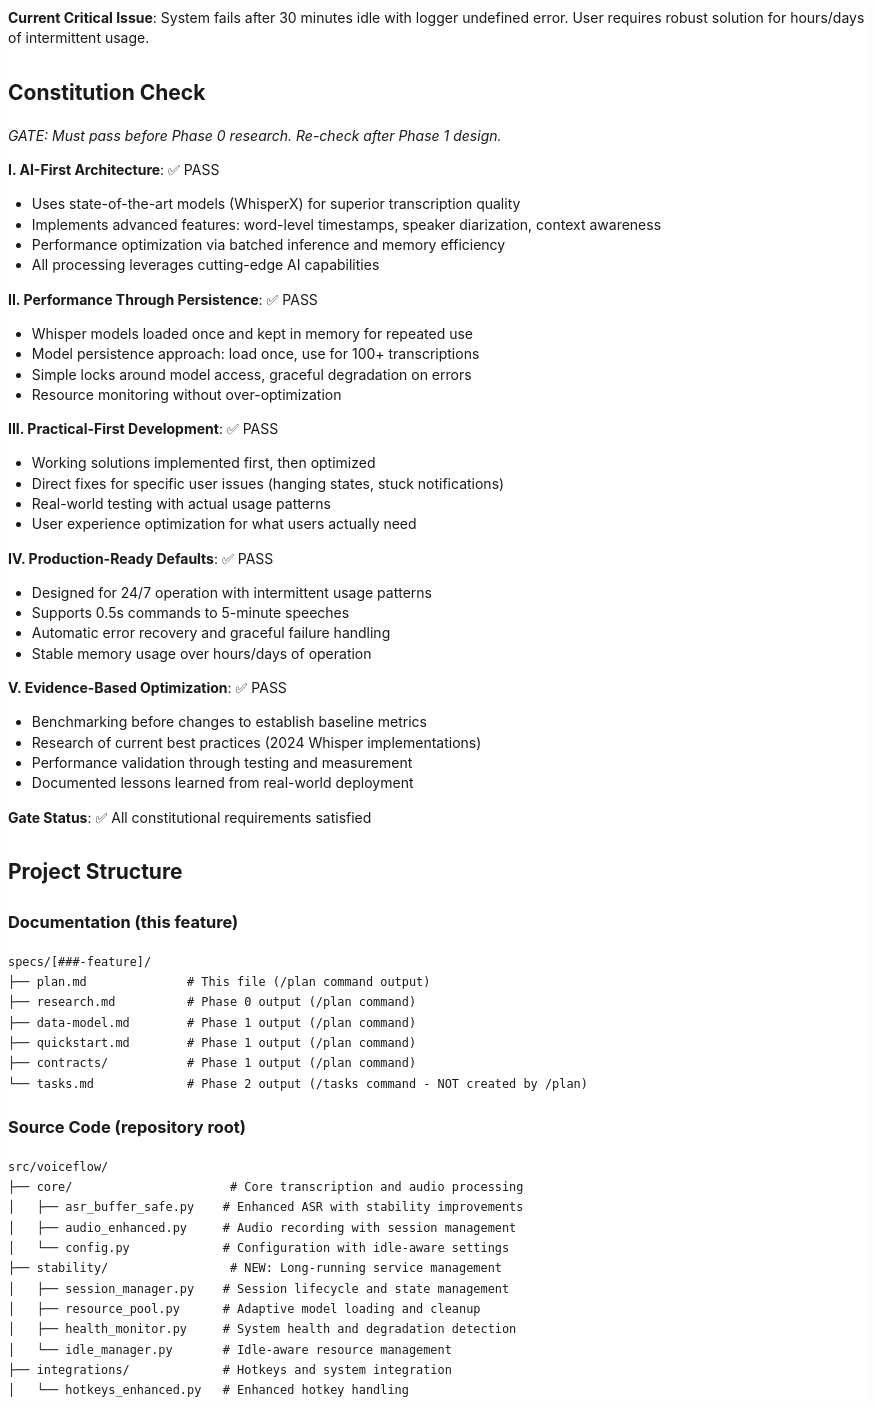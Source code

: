 **Current Critical Issue**: System fails after 30 minutes idle with logger undefined error. User requires robust solution for hours/days of intermittent usage.

## Constitution Check
*GATE: Must pass before Phase 0 research. Re-check after Phase 1 design.*

**I. AI-First Architecture**: ✅ PASS
- Uses state-of-the-art models (WhisperX) for superior transcription quality
- Implements advanced features: word-level timestamps, speaker diarization, context awareness
- Performance optimization via batched inference and memory efficiency
- All processing leverages cutting-edge AI capabilities

**II. Performance Through Persistence**: ✅ PASS
- Whisper models loaded once and kept in memory for repeated use
- Model persistence approach: load once, use for 100+ transcriptions
- Simple locks around model access, graceful degradation on errors
- Resource monitoring without over-optimization

**III. Practical-First Development**: ✅ PASS
- Working solutions implemented first, then optimized
- Direct fixes for specific user issues (hanging states, stuck notifications)
- Real-world testing with actual usage patterns
- User experience optimization for what users actually need

**IV. Production-Ready Defaults**: ✅ PASS
- Designed for 24/7 operation with intermittent usage patterns
- Supports 0.5s commands to 5-minute speeches
- Automatic error recovery and graceful failure handling
- Stable memory usage over hours/days of operation

**V. Evidence-Based Optimization**: ✅ PASS
- Benchmarking before changes to establish baseline metrics
- Research of current best practices (2024 Whisper implementations)
- Performance validation through testing and measurement
- Documented lessons learned from real-world deployment

**Gate Status**: ✅ All constitutional requirements satisfied

## Project Structure

### Documentation (this feature)
```
specs/[###-feature]/
├── plan.md              # This file (/plan command output)
├── research.md          # Phase 0 output (/plan command)
├── data-model.md        # Phase 1 output (/plan command)
├── quickstart.md        # Phase 1 output (/plan command)
├── contracts/           # Phase 1 output (/plan command)
└── tasks.md             # Phase 2 output (/tasks command - NOT created by /plan)
```

### Source Code (repository root)
```
src/voiceflow/
├── core/                      # Core transcription and audio processing
│   ├── asr_buffer_safe.py    # Enhanced ASR with stability improvements
│   ├── audio_enhanced.py     # Audio recording with session management
│   └── config.py             # Configuration with idle-aware settings
├── stability/                 # NEW: Long-running service management
│   ├── session_manager.py    # Session lifecycle and state management
│   ├── resource_pool.py      # Adaptive model loading and cleanup
│   ├── health_monitor.py     # System health and degradation detection
│   └── idle_manager.py       # Idle-aware resource management
├── integrations/             # Hotkeys and system integration
│   └── hotkeys_enhanced.py   # Enhanced hotkey handling
```